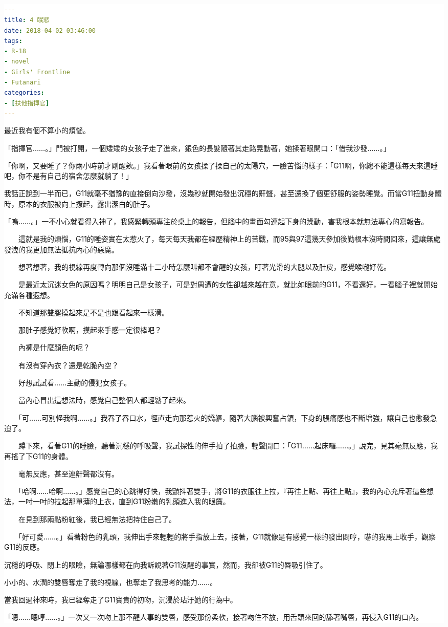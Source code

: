 ```yaml
---
title: 4 眠慾
date: 2018-04-02 03:46:00
tags:
- R-18
- novel
- Girls' Frontline
- Futanari
categories:
- [扶他指揮官]
---
```


最近我有個不算小的煩惱。

「指揮官……。」門被打開，一個矮矮的女孩子走了進來，銀色的長髮隨著其走路晃動著，她揉著眼開口：「借我沙發……。」

「你啊，又要睡了？你兩小時前才剛醒欸。」我看著眼前的女孩揉了揉自己的太陽穴，一臉苦惱的樣子：「G11啊，你總不能這樣每天來這睡吧，你不是有自己的宿舍怎麼就躺了！」

我話正說到一半而已，G11就毫不猶豫的直接倒向沙發，沒幾秒就開始發出沉穩的鼾聲，甚至還換了個更舒服的姿勢睡覺。而當G11扭動身體時，原本的衣服被向上撩起，露出潔白的肚子。

「嗚……。」一不小心就看得入神了，我感緊轉頭專注於桌上的報告，但腦中的畫面勾連起下身的躁動，害我根本就無法專心的寫報告。

　　這就是我的煩惱，G11的睡姿實在太惹火了，每天每天我都在經歷精神上的苦戰，而95與97這幾天參加後勤根本沒時間回來，這讓無處發洩的我更加無法抵抗內心的惡魔。

　　想著想著，我的視線再度轉向那個沒睡滿十二小時怎麼叫都不會醒的女孩，盯著光滑的大腿以及肚皮，感覺喉嚨好乾。

　　是最近太沉迷女色的原因嗎？明明自己是女孩子，可是對周遭的女性卻越來越在意，就比如眼前的G11，不看還好，一看腦子裡就開始充滿各種遐想。

　　不知道那雙腿摸起來是不是也跟看起來一樣滑。

　　那肚子感覺好軟啊，摸起來手感一定很棒吧？

　　內褲是什麼顏色的呢？

　　有沒有穿內衣？還是乾脆內空？

　　好想試試看……主動的侵犯女孩子。

　　當內心冒出這想法時，感覺自己整個人都輕鬆了起來。

　　「可……可別怪我啊……。」我吞了吞口水，徑直走向那惹火的嬌軀，隨著大腦被興奮占領，下身的脹痛感也不斷增強，讓自己也愈發急迫了。

　　蹲下來，看著G11的睡臉，聽著沉穩的呼吸聲，我試探性的伸手拍了拍臉，輕聲開口：「G11……起床囉……。」說完，見其毫無反應，我再搖了下G11的身體。

　　毫無反應，甚至連鼾聲都沒有。

　　「哈啊……哈啊……。」感覺自己的心跳得好快，我顫抖著雙手，將G11的衣服往上拉，『再往上點、再往上點』，我的內心充斥著這些想法，一吋一吋的拉起那單薄的上衣，直到G11粉嫩的乳頭進入我的眼簾。

　　在見到那兩點粉紅後，我已經無法把持住自己了。

　　「好可愛……。」看著粉色的乳頭，我伸出手來輕輕的將手指放上去，接著，G11就像是有感覺一樣的發出悶哼，嚇的我馬上收手，觀察G11的反應。

沉穩的呼吸、閉上的眼瞼，無論哪樣都在向我訴說著G11沒醒的事實，然而，我卻被G11的唇吸引住了。

小小的、水潤的雙唇奪走了我的視線，也奪走了我思考的能力……。

當我回過神來時，我已經奪走了G11寶貴的初吻，沉浸於玷汙她的行為中。

「嗯……嗯哼……。」一次又一次吻上那不醒人事的雙唇，感受那份柔軟，接著吻住不放，用舌頭來回的舔著嘴唇，再侵入G11的口內。
